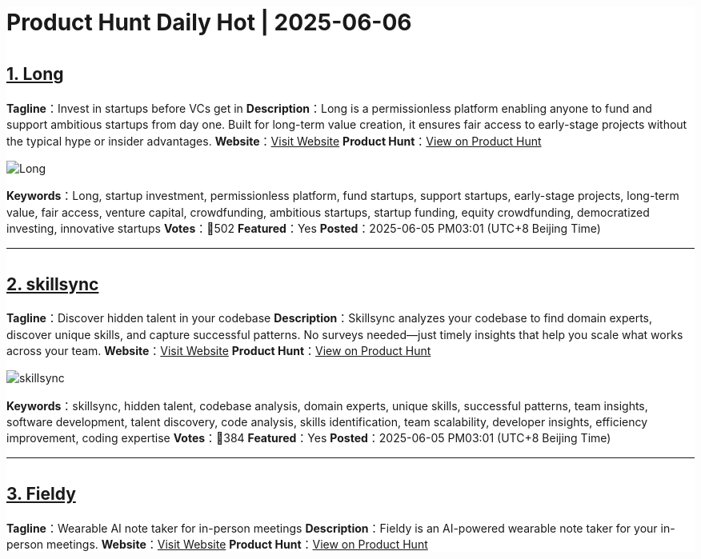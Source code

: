 # Product Hunt Daily Hot | 2025-06-06

## [1. Long](https://www.producthunt.com/posts/long?utm_campaign=producthunt-api&utm_medium=api-v2&utm_source=Application%3A+phdata+%28ID%3A+183397%29)
**Tagline**：Invest in startups before VCs get in
**Description**：Long is a permissionless platform enabling anyone to fund and support ambitious startups from day one. Built for long-term value creation, it ensures fair access to early-stage projects without the typical hype or insider advantages.
**Website**：[Visit Website](https://www.producthunt.com/r/KHHVRBWZGYPUKA?utm_campaign=producthunt-api&utm_medium=api-v2&utm_source=Application%3A+phdata+%28ID%3A+183397%29)
**Product Hunt**：[View on Product Hunt](https://www.producthunt.com/posts/long?utm_campaign=producthunt-api&utm_medium=api-v2&utm_source=Application%3A+phdata+%28ID%3A+183397%29)

![Long]()

**Keywords**：Long, startup investment, permissionless platform, fund startups, support startups, early-stage projects, long-term value, fair access, venture capital, crowdfunding, ambitious startups, startup funding, equity crowdfunding, democratized investing, innovative startups
**Votes**：🔺502
**Featured**：Yes
**Posted**：2025-06-05 PM03:01 (UTC+8 Beijing Time)

---

## [2. skillsync](https://www.producthunt.com/posts/skillsync-3?utm_campaign=producthunt-api&utm_medium=api-v2&utm_source=Application%3A+phdata+%28ID%3A+183397%29)
**Tagline**：Discover hidden talent in your codebase
**Description**：Skillsync analyzes your codebase to find domain experts, discover unique skills, and capture successful patterns. No surveys needed—just timely insights that help you scale what works across your team.
**Website**：[Visit Website](https://www.producthunt.com/r/A62UALSN4A4OWL?utm_campaign=producthunt-api&utm_medium=api-v2&utm_source=Application%3A+phdata+%28ID%3A+183397%29)
**Product Hunt**：[View on Product Hunt](https://www.producthunt.com/posts/skillsync-3?utm_campaign=producthunt-api&utm_medium=api-v2&utm_source=Application%3A+phdata+%28ID%3A+183397%29)

![skillsync]()

**Keywords**：skillsync, hidden talent, codebase analysis, domain experts, unique skills, successful patterns, team insights, software development, talent discovery, code analysis, skills identification, team scalability, developer insights, efficiency improvement, coding expertise
**Votes**：🔺384
**Featured**：Yes
**Posted**：2025-06-05 PM03:01 (UTC+8 Beijing Time)

---

## [3. Fieldy](https://www.producthunt.com/posts/fieldy-ai?utm_campaign=producthunt-api&utm_medium=api-v2&utm_source=Application%3A+phdata+%28ID%3A+183397%29)
**Tagline**：Wearable AI note taker for in-person meetings
**Description**：Fieldy is an AI-powered wearable note taker for your in-person meetings.
**Website**：[Visit Website](https://www.producthunt.com/r/UJOW2PHZ6NQPAK?utm_campaign=producthunt-api&utm_medium=api-v2&utm_source=Application%3A+phdata+%28ID%3A+183397%29)
**Product Hunt**：[View on Product Hunt](https://www.producthunt.com/posts/fieldy-ai?utm_campaign=producthunt-api&utm_medium=api-v2&utm_source=Application%3A+phdata+%28ID%3A+183397%29)

